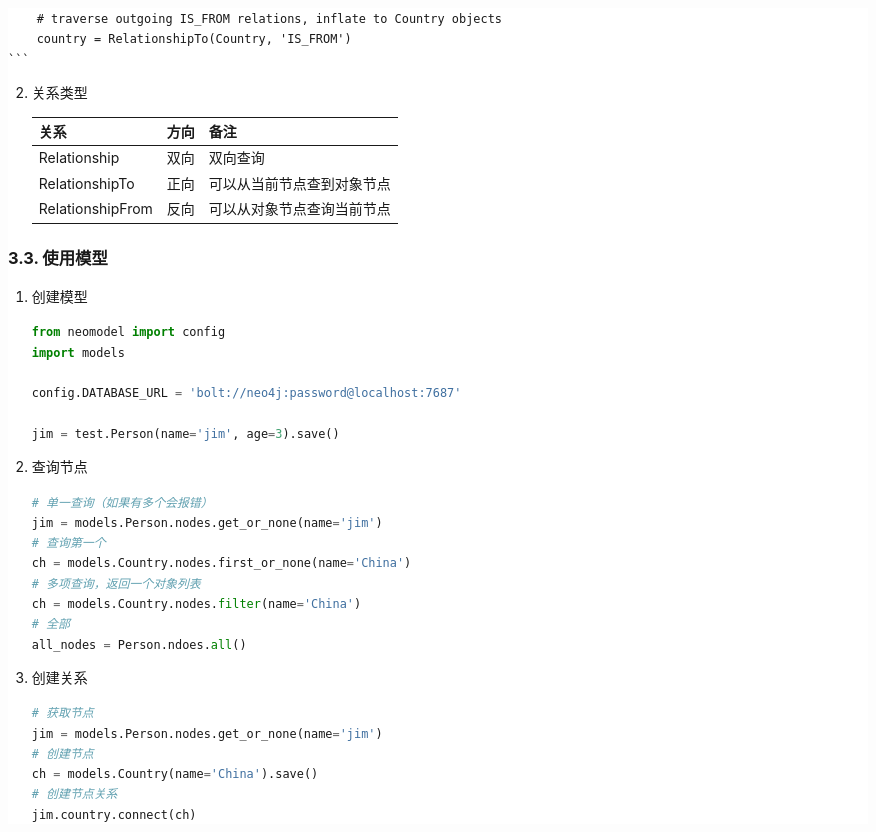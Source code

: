         # traverse outgoing IS_FROM relations, inflate to Country objects
        country = RelationshipTo(Country, 'IS_FROM')
    ```

2. 关系类型

    | 关系             | 方向 | 备注                       |
    | ---------------- | ---- | -------------------------- |
    | Relationship     | 双向 | 双向查询                   |
    | RelationshipTo   | 正向 | 可以从当前节点查到对象节点 |
    | RelationshipFrom | 反向 | 可以从对象节点查询当前节点 |

### 3.3. 使用模型

1. 创建模型

    ```python
    from neomodel import config
    import models

    config.DATABASE_URL = 'bolt://neo4j:password@localhost:7687'

    jim = test.Person(name='jim', age=3).save()
    ```

2. 查询节点

    ```python
    # 单一查询（如果有多个会报错）
    jim = models.Person.nodes.get_or_none(name='jim')
    # 查询第一个
    ch = models.Country.nodes.first_or_none(name='China')
    # 多项查询，返回一个对象列表
    ch = models.Country.nodes.filter(name='China')
    # 全部
    all_nodes = Person.ndoes.all()
    ```

3. 创建关系

    ```python
    # 获取节点
    jim = models.Person.nodes.get_or_none(name='jim')
    # 创建节点
    ch = models.Country(name='China').save()
    # 创建节点关系
    jim.country.connect(ch)
    ```
